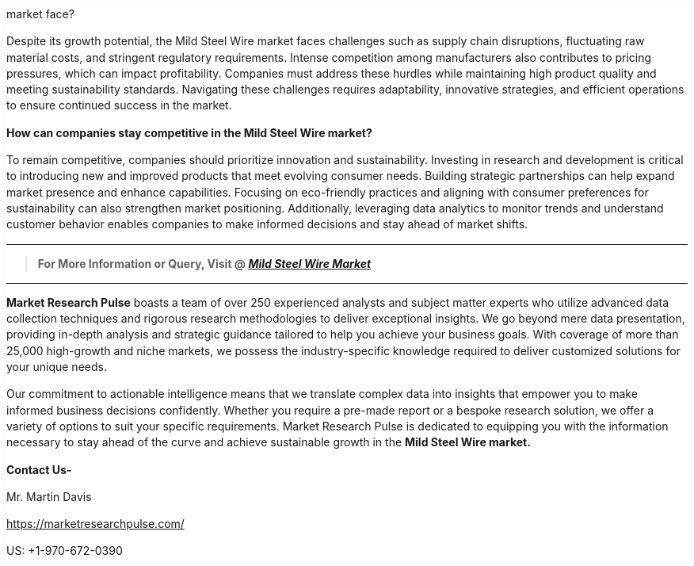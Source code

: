 market face?</strong></p><p>Despite its growth potential, the Mild Steel Wire market faces challenges such as supply chain disruptions, fluctuating raw material costs, and stringent regulatory requirements. Intense competition among manufacturers also contributes to pricing pressures, which can impact profitability. Companies must address these hurdles while maintaining high product quality and meeting sustainability standards. Navigating these challenges requires adaptability, innovative strategies, and efficient operations to ensure continued success in the market.</p><p><strong>How can companies stay competitive in the Mild Steel Wire market?</strong></p><p>To remain competitive, companies should prioritize innovation and sustainability. Investing in research and development is critical to introducing new and improved products that meet evolving consumer needs. Building strategic partnerships can help expand market presence and enhance capabilities. Focusing on eco-friendly practices and aligning with consumer preferences for sustainability can also strengthen market positioning. Additionally, leveraging data analytics to monitor trends and understand customer behavior enables companies to make informed decisions and stay ahead of market shifts.</p><hr /><blockquote><p><strong>For More Information or Query, Visit @&nbsp;<em><a href="https://marketresearchpulse.com/report/50774/mild-steel-wire-market?utm_source=Linkedin&utm_medium=0115">Mild Steel Wire Market</a></em></strong></p></blockquote><hr /><p><strong>Market Research Pulse</strong> boasts a team of over 250 experienced analysts and subject matter experts who utilize advanced data collection techniques and rigorous research methodologies to deliver exceptional insights. We go beyond mere data presentation, providing in-depth analysis and strategic guidance tailored to help you achieve your business goals. With coverage of more than 25,000 high-growth and niche markets, we possess the industry-specific knowledge required to deliver customized solutions for your unique needs.</p><p>Our commitment to actionable intelligence means that we translate complex data into insights that empower you to make informed business decisions confidently. Whether you require a pre-made report or a bespoke research solution, we offer a variety of options to suit your specific requirements. Market Research Pulse is dedicated to equipping you with the information necessary to stay ahead of the curve and achieve sustainable growth in the <strong>Mild Steel Wire market.</strong></p><p><strong>Contact Us-</strong></p><p>Mr. Martin Davis</p><p>https://marketresearchpulse.com/</p><p>US: +1-970-672-0390</p>
